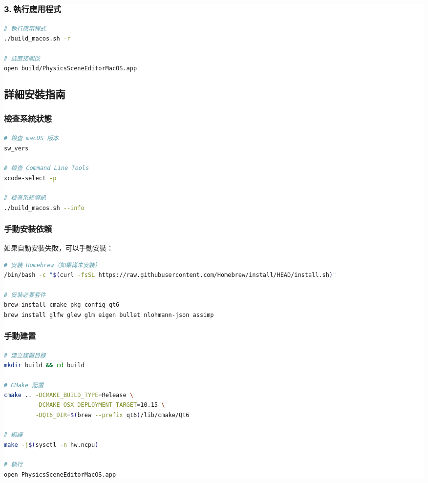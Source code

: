 ### 3. 執行應用程式

```bash
# 執行應用程式
./build_macos.sh -r

# 或直接開啟
open build/PhysicsSceneEditorMacOS.app
```

## 詳細安裝指南

### 檢查系統狀態

```bash
# 檢查 macOS 版本
sw_vers

# 檢查 Command Line Tools
xcode-select -p

# 檢查系統資訊
./build_macos.sh --info
```

### 手動安裝依賴

如果自動安裝失敗，可以手動安裝：

```bash
# 安裝 Homebrew（如果尚未安裝）
/bin/bash -c "$(curl -fsSL https://raw.githubusercontent.com/Homebrew/install/HEAD/install.sh)"

# 安裝必要套件
brew install cmake pkg-config qt6
brew install glfw glew glm eigen bullet nlohmann-json assimp
```

### 手動建置

```bash
# 建立建置目錄
mkdir build && cd build

# CMake 配置
cmake .. -DCMAKE_BUILD_TYPE=Release \
         -DCMAKE_OSX_DEPLOYMENT_TARGET=10.15 \
         -DQt6_DIR=$(brew --prefix qt6)/lib/cmake/Qt6

# 編譯
make -j$(sysctl -n hw.ncpu)

# 執行
open PhysicsSceneEditorMacOS.app
```
